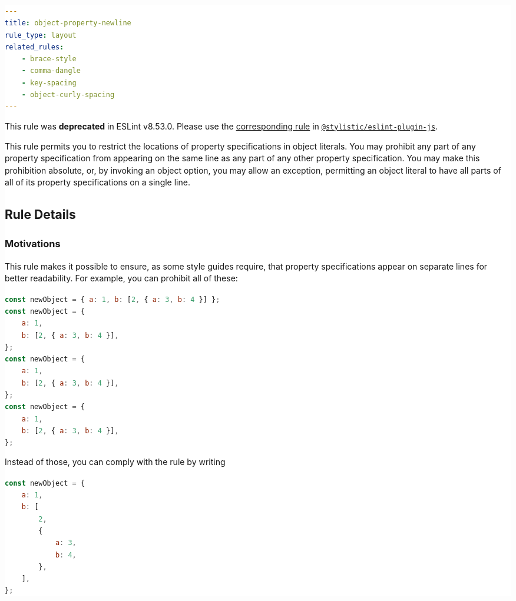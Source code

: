```yaml
---
title: object-property-newline
rule_type: layout
related_rules:
    - brace-style
    - comma-dangle
    - key-spacing
    - object-curly-spacing
---
```


This rule was **deprecated** in ESLint v8.53.0. Please use the [corresponding rule](https://eslint.style/rules/js/object-property-newline) in [`@stylistic/eslint-plugin-js`](https://eslint.style/packages/js).

This rule permits you to restrict the locations of property specifications in object literals. You may prohibit any part of any property specification from appearing on the same line as any part of any other property specification. You may make this prohibition absolute, or, by invoking an object option, you may allow an exception, permitting an object literal to have all parts of all of its property specifications on a single line.

## Rule Details

### Motivations

This rule makes it possible to ensure, as some style guides require, that property specifications appear on separate lines for better readability. For example, you can prohibit all of these:

```js
const newObject = { a: 1, b: [2, { a: 3, b: 4 }] };
const newObject = {
    a: 1,
    b: [2, { a: 3, b: 4 }],
};
const newObject = {
    a: 1,
    b: [2, { a: 3, b: 4 }],
};
const newObject = {
    a: 1,
    b: [2, { a: 3, b: 4 }],
};
```

Instead of those, you can comply with the rule by writing

```js
const newObject = {
    a: 1,
    b: [
        2,
        {
            a: 3,
            b: 4,
        },
    ],
};
```
